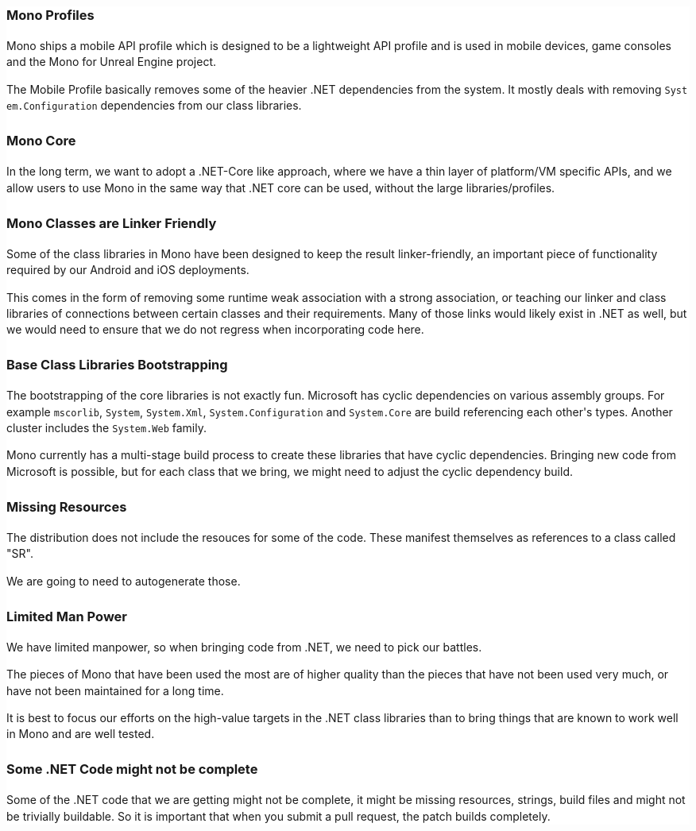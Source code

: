 ### Mono Profiles

Mono ships a mobile API profile which is designed to be a lightweight API profile and is used in mobile devices, game consoles and the Mono for Unreal Engine project.

The Mobile Profile basically removes some of the heavier .NET dependencies from the system. It mostly deals with removing `System.Configuration` dependencies from our class libraries.

### Mono Core

In the long term, we want to adopt a .NET-Core like approach, where we have a thin layer of platform/VM specific APIs, and we allow users to use Mono in the same way that .NET core can be used, without the large libraries/profiles.

### Mono Classes are Linker Friendly

Some of the class libraries in Mono have been designed to keep the result linker-friendly, an important piece of functionality required by our Android and iOS deployments.

This comes in the form of removing some runtime weak association with a strong association, or teaching our linker and class libraries of connections between certain classes and their requirements. Many of those links would likely exist in .NET as well, but we would need to ensure that we do not regress when incorporating code here.

### Base Class Libraries Bootstrapping

The bootstrapping of the core libraries is not exactly fun. Microsoft has cyclic dependencies on various assembly groups. For example `mscorlib`, `System`, `System.Xml`, `System.Configuration` and `System.Core` are build referencing each other's types. Another cluster includes the `System.Web` family.

Mono currently has a multi-stage build process to create these libraries that have cyclic dependencies. Bringing new code from Microsoft is possible, but for each class that we bring, we might need to adjust the cyclic dependency build.

### Missing Resources

The distribution does not include the resouces for some of the code.   These manifest themselves as references to a class called "SR".

We are going to need to autogenerate those.

### Limited Man Power

We have limited manpower, so when bringing code from .NET, we need to pick our battles.

The pieces of Mono that have been used the most are of higher quality than the pieces that have not been used very much, or have not been maintained for a long time.

It is best to focus our efforts on the high-value targets in the .NET class libraries than to bring things that are known to work well in Mono and are well tested.

### Some .NET Code might not be complete

Some of the .NET code that we are getting might not be complete, it might be missing resources, strings, build files and might not be trivially buildable. So it is important that when you submit a pull request, the patch builds completely.
